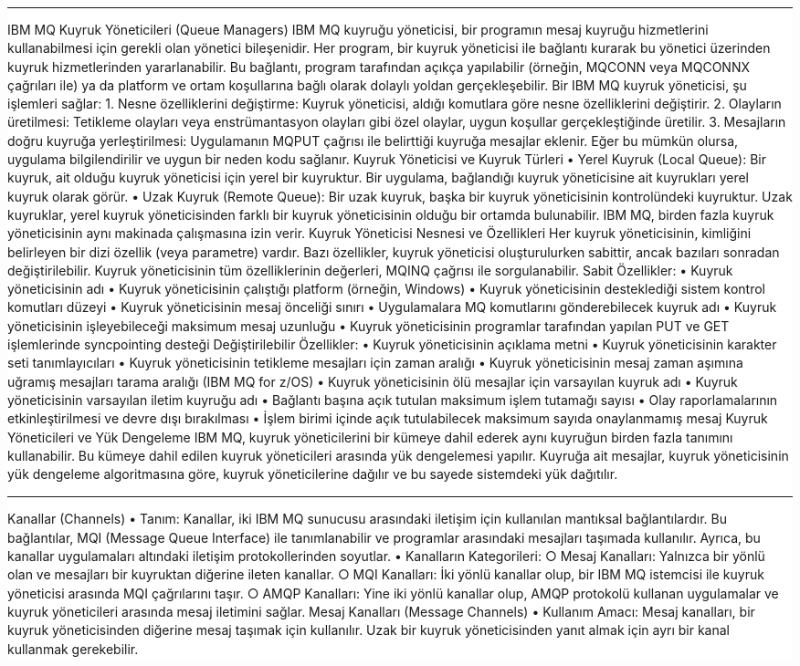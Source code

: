 *************
IBM MQ Kuyruk Yöneticileri (Queue Managers)
IBM MQ kuyruğu yöneticisi, bir programın mesaj kuyruğu hizmetlerini kullanabilmesi için gerekli olan yönetici bileşenidir. Her program, bir kuyruk yöneticisi ile bağlantı kurarak bu yönetici üzerinden kuyruk hizmetlerinden yararlanabilir. Bu bağlantı, program tarafından açıkça yapılabilir (örneğin, MQCONN veya MQCONNX çağrıları ile) ya da platform ve ortam koşullarına bağlı olarak dolaylı yoldan gerçekleşebilir.
Bir IBM MQ kuyruk yöneticisi, şu işlemleri sağlar:
	1. Nesne özelliklerini değiştirme: Kuyruk yöneticisi, aldığı komutlara göre nesne özelliklerini değiştirir.
	2. Olayların üretilmesi: Tetikleme olayları veya enstrümantasyon olayları gibi özel olaylar, uygun koşullar gerçekleştiğinde üretilir.
	3. Mesajların doğru kuyruğa yerleştirilmesi: Uygulamanın MQPUT çağrısı ile belirttiği kuyruğa mesajlar eklenir. Eğer bu mümkün olursa, uygulama bilgilendirilir ve uygun bir neden kodu sağlanır.
Kuyruk Yöneticisi ve Kuyruk Türleri
	• Yerel Kuyruk (Local Queue): Bir kuyruk, ait olduğu kuyruk yöneticisi için yerel bir kuyruktur. Bir uygulama, bağlandığı kuyruk yöneticisine ait kuyrukları yerel kuyruk olarak görür.
	• Uzak Kuyruk (Remote Queue): Bir uzak kuyruk, başka bir kuyruk yöneticisinin kontrolündeki kuyruktur. Uzak kuyruklar, yerel kuyruk yöneticisinden farklı bir kuyruk yöneticisinin olduğu bir ortamda bulunabilir.
IBM MQ, birden fazla kuyruk yöneticisinin aynı makinada çalışmasına izin verir.
Kuyruk Yöneticisi Nesnesi ve Özellikleri
Her kuyruk yöneticisinin, kimliğini belirleyen bir dizi özellik (veya parametre) vardır. Bazı özellikler, kuyruk yöneticisi oluşturulurken sabittir, ancak bazıları sonradan değiştirilebilir. Kuyruk yöneticisinin tüm özelliklerinin değerleri, MQINQ çağrısı ile sorgulanabilir.
Sabit Özellikler:
	• Kuyruk yöneticisinin adı
	• Kuyruk yöneticisinin çalıştığı platform (örneğin, Windows)
	• Kuyruk yöneticisinin desteklediği sistem kontrol komutları düzeyi
	• Kuyruk yöneticisinin mesaj önceliği sınırı
	• Uygulamalara MQ komutlarını gönderebilecek kuyruk adı
	• Kuyruk yöneticisinin işleyebileceği maksimum mesaj uzunluğu
	• Kuyruk yöneticisinin programlar tarafından yapılan PUT ve GET işlemlerinde syncpointing desteği
Değiştirilebilir Özellikler:
	• Kuyruk yöneticisinin açıklama metni
	• Kuyruk yöneticisinin karakter seti tanımlayıcıları
	• Kuyruk yöneticisinin tetikleme mesajları için zaman aralığı
	• Kuyruk yöneticisinin mesaj zaman aşımına uğramış mesajları tarama aralığı (IBM MQ for z/OS)
	• Kuyruk yöneticisinin ölü mesajlar için varsayılan kuyruk adı
	• Kuyruk yöneticisinin varsayılan iletim kuyruğu adı
	• Bağlantı başına açık tutulan maksimum işlem tutamağı sayısı
	• Olay raporlamalarının etkinleştirilmesi ve devre dışı bırakılması
	• İşlem birimi içinde açık tutulabilecek maksimum sayıda onaylanmamış mesaj
Kuyruk Yöneticileri ve Yük Dengeleme
IBM MQ, kuyruk yöneticilerini bir kümeye dahil ederek aynı kuyruğun birden fazla tanımını kullanabilir. Bu kümeye dahil edilen kuyruk yöneticileri arasında yük dengelemesi yapılır. Kuyruğa ait mesajlar, kuyruk yöneticisinin yük dengeleme algoritmasına göre, kuyruk yöneticilerine dağılır ve bu sayede sistemdeki yük dağıtılır.

********
Kanallar (Channels)
	• Tanım: Kanallar, iki IBM MQ sunucusu arasındaki iletişim için kullanılan mantıksal bağlantılardır. Bu bağlantılar, MQI (Message Queue Interface) ile tanımlanabilir ve programlar arasındaki mesajları taşımada kullanılır. Ayrıca, bu kanallar uygulamaları altındaki iletişim protokollerinden soyutlar.
	• Kanalların Kategorileri:
		○ Mesaj Kanalları: Yalnızca bir yönlü olan ve mesajları bir kuyruktan diğerine ileten kanallar.
		○ MQI Kanalları: İki yönlü kanallar olup, bir IBM MQ istemcisi ile kuyruk yöneticisi arasında MQI çağrılarını taşır.
		○ AMQP Kanalları: Yine iki yönlü kanallar olup, AMQP protokolü kullanan uygulamalar ve kuyruk yöneticileri arasında mesaj iletimini sağlar.
Mesaj Kanalları (Message Channels)
	• Kullanım Amacı: Mesaj kanalları, bir kuyruk yöneticisinden diğerine mesaj taşımak için kullanılır. Uzak bir kuyruk yöneticisinden yanıt almak için ayrı bir kanal kullanmak gerekebilir.